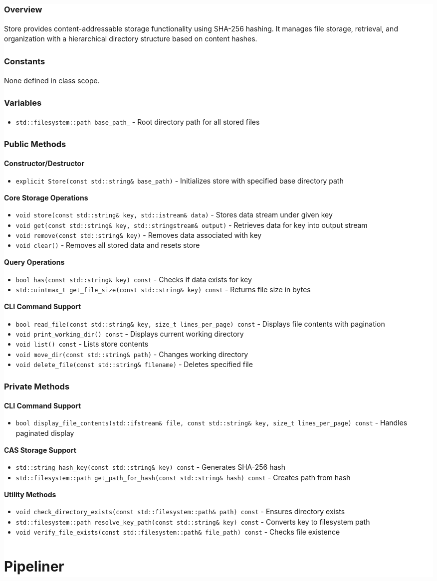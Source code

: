 ### Overview
Store provides content-addressable storage functionality using SHA-256 hashing. It manages file storage, retrieval, and organization with a hierarchical directory structure based on content hashes.

### Constants
None defined in class scope.

### Variables
- `std::filesystem::path base_path_` - Root directory path for all stored files

### Public Methods
**Constructor/Destructor**
- `explicit Store(const std::string& base_path)` - Initializes store with specified base directory path

**Core Storage Operations**
- `void store(const std::string& key, std::istream& data)` - Stores data stream under given key
- `void get(const std::string& key, std::stringstream& output)` - Retrieves data for key into output stream
- `void remove(const std::string& key)` - Removes data associated with key
- `void clear()` - Removes all stored data and resets store

**Query Operations**
- `bool has(const std::string& key) const` - Checks if data exists for key
- `std::uintmax_t get_file_size(const std::string& key) const` - Returns file size in bytes

**CLI Command Support**
- `bool read_file(const std::string& key, size_t lines_per_page) const` - Displays file contents with pagination
- `void print_working_dir() const` - Displays current working directory
- `void list() const` - Lists store contents
- `void move_dir(const std::string& path)` - Changes working directory
- `void delete_file(const std::string& filename)` - Deletes specified file

### Private Methods
**CLI Command Support**
- `bool display_file_contents(std::ifstream& file, const std::string& key, size_t lines_per_page) const` - Handles paginated display

**CAS Storage Support**
- `std::string hash_key(const std::string& key) const` - Generates SHA-256 hash
- `std::filesystem::path get_path_for_hash(const std::string& hash) const` - Creates path from hash

**Utility Methods**
- `void check_directory_exists(const std::filesystem::path& path) const` - Ensures directory exists
- `std::filesystem::path resolve_key_path(const std::string& key) const` - Converts key to filesystem path
- `void verify_file_exists(const std::filesystem::path& file_path) const` - Checks file existence



# **Pipeliner**

